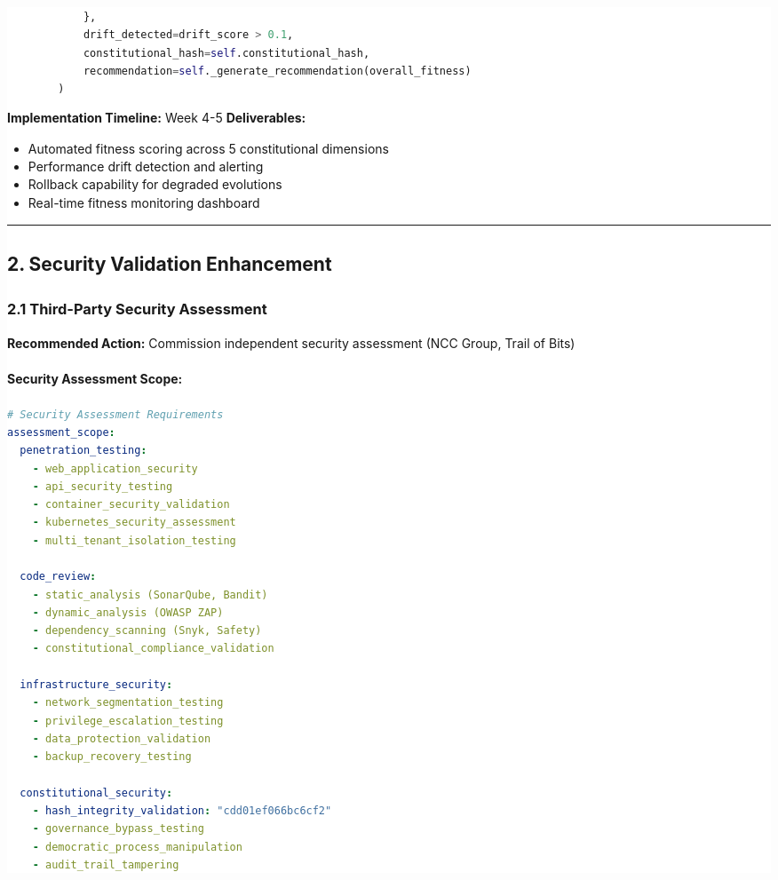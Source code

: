 ```python
            },
            drift_detected=drift_score > 0.1,
            constitutional_hash=self.constitutional_hash,
            recommendation=self._generate_recommendation(overall_fitness)
        )
```

**Implementation Timeline:** Week 4-5
**Deliverables:**
- Automated fitness scoring across 5 constitutional dimensions
- Performance drift detection and alerting
- Rollback capability for degraded evolutions
- Real-time fitness monitoring dashboard

---

## 2. Security Validation Enhancement

### 2.1 Third-Party Security Assessment

**Recommended Action:** Commission independent security assessment (NCC Group, Trail of Bits)

#### Security Assessment Scope:

```yaml
# Security Assessment Requirements
assessment_scope:
  penetration_testing:
    - web_application_security
    - api_security_testing
    - container_security_validation
    - kubernetes_security_assessment
    - multi_tenant_isolation_testing
    
  code_review:
    - static_analysis (SonarQube, Bandit)
    - dynamic_analysis (OWASP ZAP)
    - dependency_scanning (Snyk, Safety)
    - constitutional_compliance_validation
    
  infrastructure_security:
    - network_segmentation_testing
    - privilege_escalation_testing
    - data_protection_validation
    - backup_recovery_testing
    
  constitutional_security:
    - hash_integrity_validation: "cdd01ef066bc6cf2"
    - governance_bypass_testing
    - democratic_process_manipulation
    - audit_trail_tampering
```
